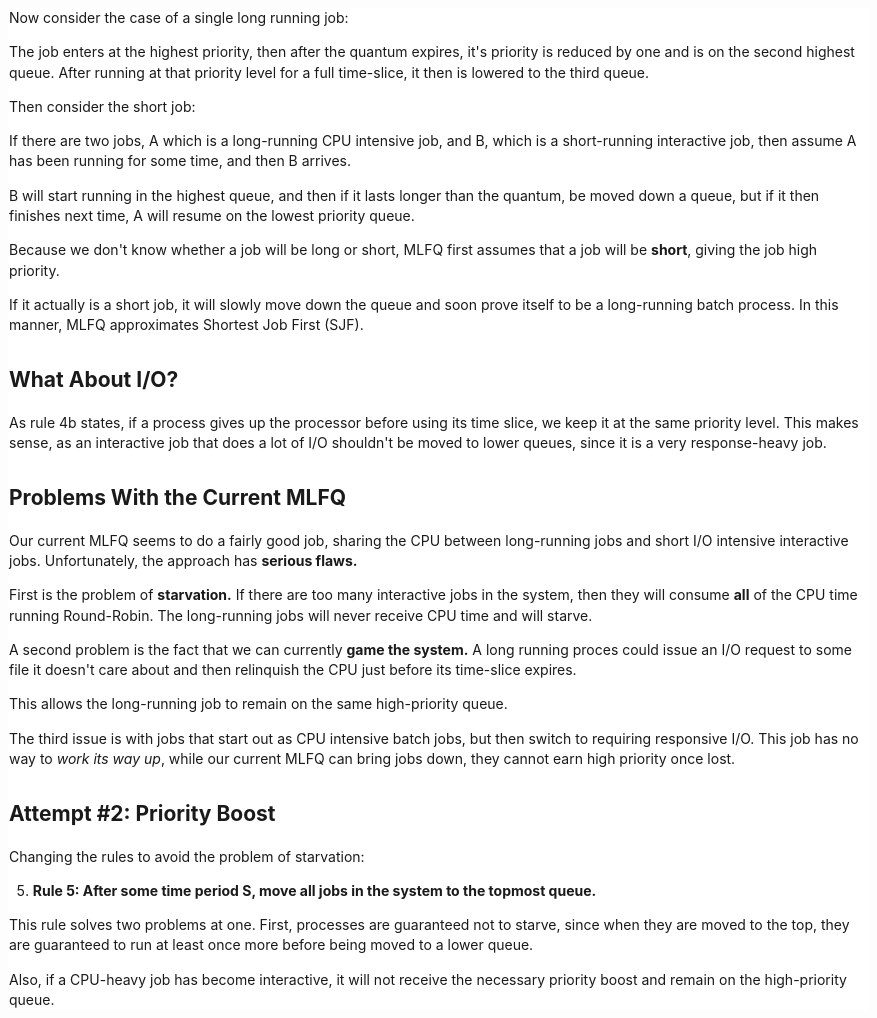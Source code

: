Now consider the case of a single long running job:

The job enters at the highest priority, then after the quantum expires, it's priority is reduced by one and is on the second highest queue. After running at that priority level for a full time-slice, it then is lowered to the third queue.

Then consider the short job:

If there are two jobs, A which is a long-running CPU intensive job, and B, which is a short-running interactive job, then assume A has been running for some time, and then B arrives.

B will start running in the highest queue, and then if it lasts longer than the quantum, be moved down a queue, but if it then finishes next time, A will resume on the lowest priority queue.

Because we don't know whether a job will be long or short, MLFQ first assumes that a job will be **short**, giving the job high priority.

If it actually is a short job, it will slowly move down the queue and soon prove itself to be a long-running batch process. In this manner, MLFQ approximates Shortest Job First (SJF).

## What About I/O?
As rule 4b states, if a process gives up the processor before using its time slice, we keep it at the same priority level. This makes sense, as an interactive job that does a lot of I/O shouldn't be moved to lower queues, since it is a very response-heavy job.

## Problems With the Current MLFQ
Our current MLFQ seems to do a fairly good job, sharing the CPU between long-running jobs and short I/O intensive interactive jobs. Unfortunately, the approach has **serious flaws.**

First is the problem of **starvation.** If there are too many interactive jobs in the system, then they will consume **all** of the CPU time running Round-Robin. The long-running jobs will never receive CPU time and will starve.

A second problem is the fact that we can currently **game the system.** A long running proces could issue an I/O request to some file it doesn't care about and then relinquish the CPU just before its time-slice expires.

This allows the long-running job to remain on the same high-priority queue.

The third issue is with jobs that start out as CPU intensive batch jobs, but then switch to requiring responsive I/O. This job has no way to *work its way up*, while our current MLFQ can bring jobs down, they cannot earn high priority once lost.

## Attempt #2: Priority Boost
Changing the rules to avoid the problem of starvation:

5. **Rule 5: After some time period S, move all jobs in the system to the topmost queue.**

This rule solves two problems at one. First, processes are guaranteed not to starve, since when they are moved to the top, they are guaranteed to run at least once more before being moved to a lower queue.

Also, if a CPU-heavy job has become interactive, it will not receive the necessary priority boost and remain on the high-priority queue.
